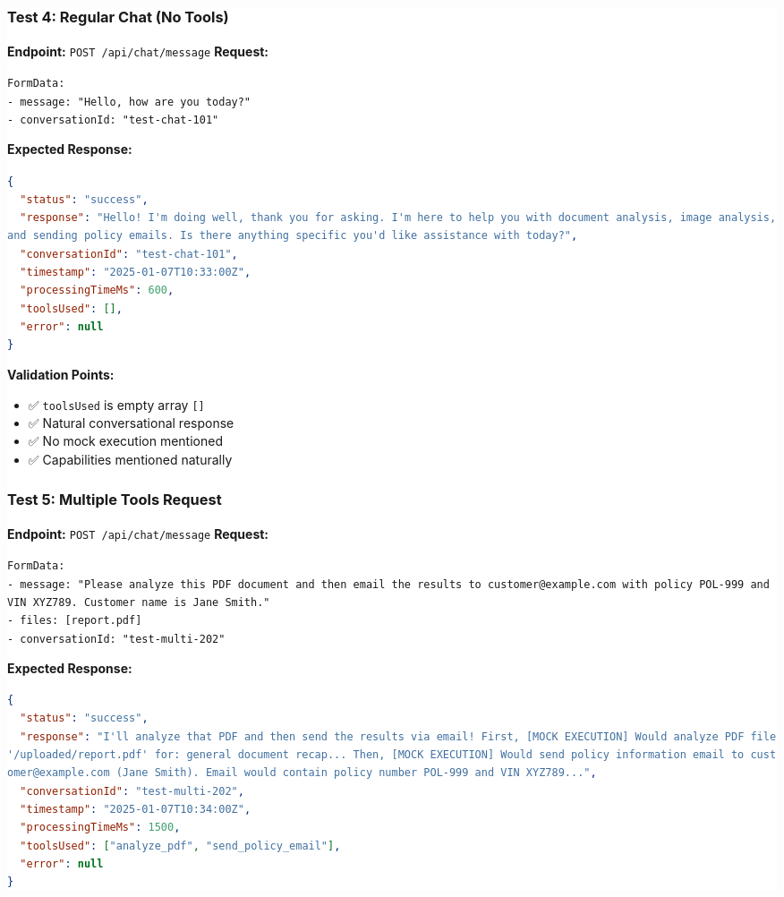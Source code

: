 ### Test 4: Regular Chat (No Tools)
**Endpoint:** `POST /api/chat/message`
**Request:**
```
FormData:
- message: "Hello, how are you today?"
- conversationId: "test-chat-101"
```

**Expected Response:**
```json
{
  "status": "success",
  "response": "Hello! I'm doing well, thank you for asking. I'm here to help you with document analysis, image analysis, and sending policy emails. Is there anything specific you'd like assistance with today?",
  "conversationId": "test-chat-101",
  "timestamp": "2025-01-07T10:33:00Z",
  "processingTimeMs": 600,
  "toolsUsed": [],
  "error": null
}
```

**Validation Points:**
- ✅ `toolsUsed` is empty array `[]`
- ✅ Natural conversational response
- ✅ No mock execution mentioned
- ✅ Capabilities mentioned naturally

### Test 5: Multiple Tools Request
**Endpoint:** `POST /api/chat/message`
**Request:**
```
FormData:
- message: "Please analyze this PDF document and then email the results to customer@example.com with policy POL-999 and VIN XYZ789. Customer name is Jane Smith."
- files: [report.pdf]
- conversationId: "test-multi-202"
```

**Expected Response:**
```json
{
  "status": "success",
  "response": "I'll analyze that PDF and then send the results via email! First, [MOCK EXECUTION] Would analyze PDF file '/uploaded/report.pdf' for: general document recap... Then, [MOCK EXECUTION] Would send policy information email to customer@example.com (Jane Smith). Email would contain policy number POL-999 and VIN XYZ789...",
  "conversationId": "test-multi-202",
  "timestamp": "2025-01-07T10:34:00Z",
  "processingTimeMs": 1500,
  "toolsUsed": ["analyze_pdf", "send_policy_email"],
  "error": null
}
```

